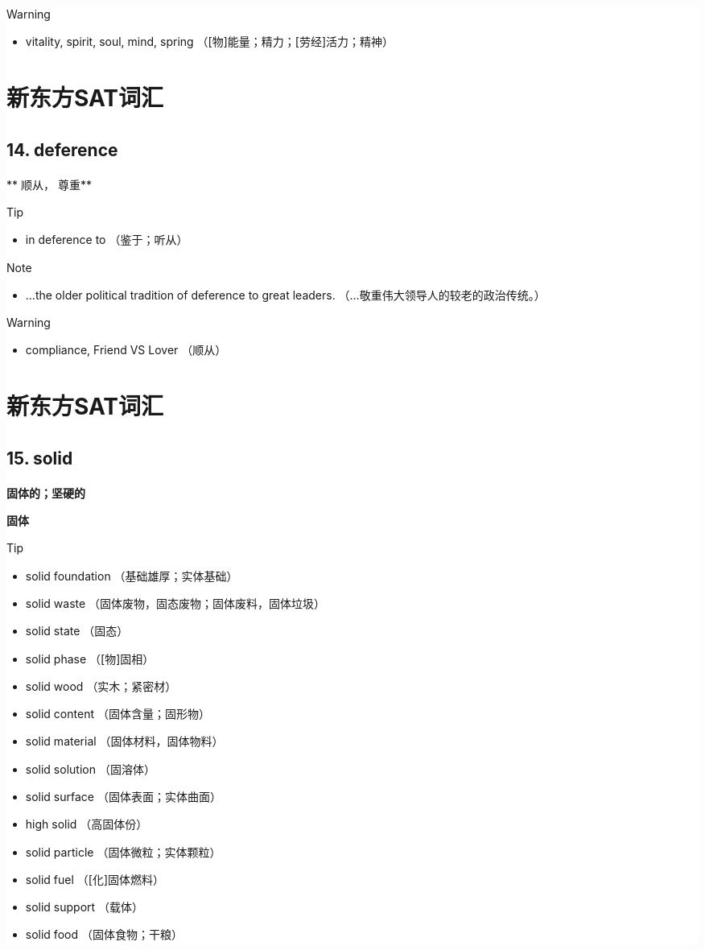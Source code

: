 > [!WARNING]
>
> - vitality, spirit, soul, mind, spring （[物]能量；精力；[劳经]活力；精神）
>

# 新东方SAT词汇

## 14. deference

** 顺从， 尊重**

> [!TIP]
>
> - in deference to （鉴于；听从）
>

> [!NOTE]
>
> - ...the older political tradition of deference to great leaders. （…敬重伟大领导人的较老的政治传统。）
>

> [!WARNING]
>
> - compliance, Friend VS Lover （顺从）
>

# 新东方SAT词汇

## 15. solid

**固体的；坚硬的**

**固体**

> [!TIP]
>
> - solid foundation （基础雄厚；实体基础）
>
> - solid waste （固体废物，固态废物；固体废料，固体垃圾）
>
> - solid state （固态）
>
> - solid phase （[物]固相）
>
> - solid wood （实木；紧密材）
>
> - solid content （固体含量；固形物）
>
> - solid material （固体材料，固体物料）
>
> - solid solution （固溶体）
>
> - solid surface （固体表面；实体曲面）
>
> - high solid （高固体份）
>
> - solid particle （固体微粒；实体颗粒）
>
> - solid fuel （[化]固体燃料）
>
> - solid support （载体）
>
> - solid food （固体食物；干粮）